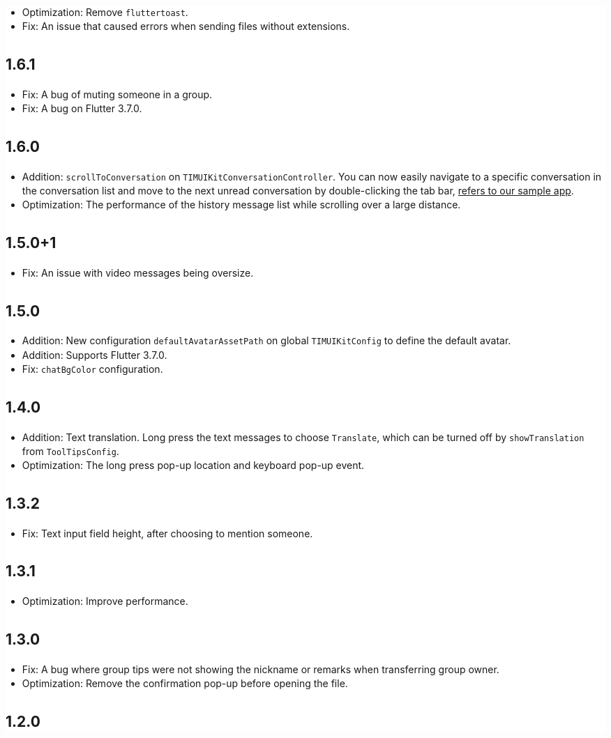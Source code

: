* Optimization: Remove `fluttertoast`.
* Fix: An issue that caused errors when sending files without extensions.

## 1.6.1

* Fix: A bug of muting someone in a group.
* Fix: A bug on Flutter 3.7.0.

## 1.6.0

* Addition: `scrollToConversation` on `TIMUIKitConversationController`. You can now easily navigate to a specific conversation in the conversation list and move to the next unread conversation by double-clicking the tab bar, [refers to our sample app](https://github.com/TencentCloud/chat-demo-flutter/blob/main/lib/src/conversation.dart).
* Optimization: The performance of the history message list while scrolling over a large distance.

## 1.5.0+1

* Fix: An issue with video messages being oversize.

## 1.5.0

* Addition: New configuration `defaultAvatarAssetPath` on global `TIMUIKitConfig` to define the default avatar.
* Addition: Supports Flutter 3.7.0.
* Fix: `chatBgColor` configuration.

## 1.4.0

* Addition: Text translation. Long press the text messages to choose `Translate`, which can be turned off by `showTranslation` from `ToolTipsConfig`.
* Optimization: The long press pop-up location and keyboard pop-up event.

## 1.3.2

* Fix: Text input field height, after choosing to mention someone.

## 1.3.1

* Optimization: Improve performance.

## 1.3.0

* Fix: A bug where group tips were not showing the nickname or remarks when transferring group owner.
* Optimization: Remove the confirmation pop-up before opening the file.

## 1.2.0

